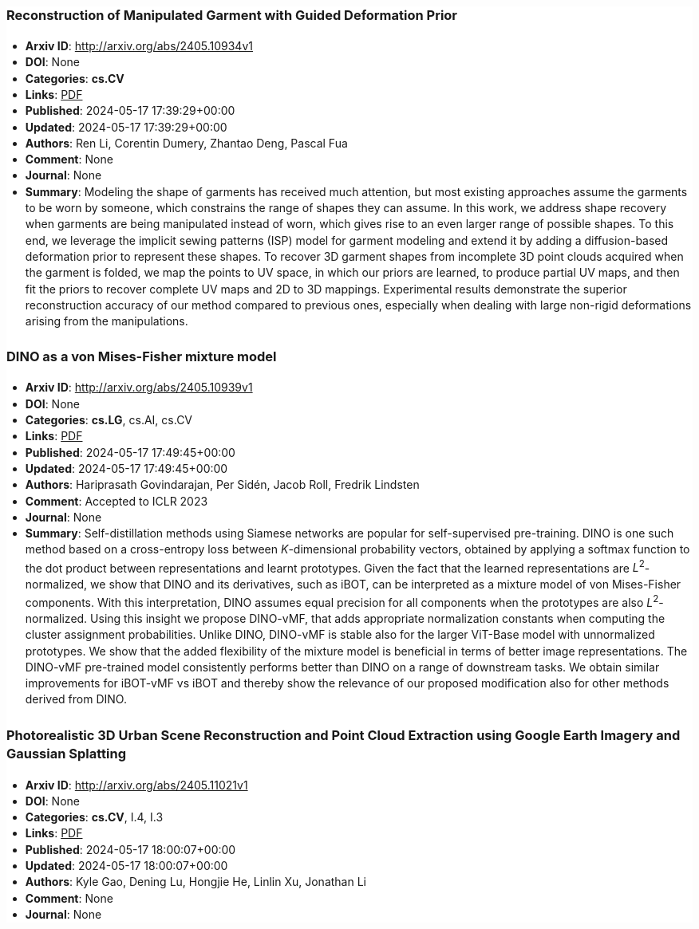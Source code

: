 

### Reconstruction of Manipulated Garment with Guided Deformation Prior
- **Arxiv ID**: http://arxiv.org/abs/2405.10934v1
- **DOI**: None
- **Categories**: **cs.CV**
- **Links**: [PDF](http://arxiv.org/pdf/2405.10934v1)
- **Published**: 2024-05-17 17:39:29+00:00
- **Updated**: 2024-05-17 17:39:29+00:00
- **Authors**: Ren Li, Corentin Dumery, Zhantao Deng, Pascal Fua
- **Comment**: None
- **Journal**: None
- **Summary**: Modeling the shape of garments has received much attention, but most existing approaches assume the garments to be worn by someone, which constrains the range of shapes they can assume. In this work, we address shape recovery when garments are being manipulated instead of worn, which gives rise to an even larger range of possible shapes. To this end, we leverage the implicit sewing patterns (ISP) model for garment modeling and extend it by adding a diffusion-based deformation prior to represent these shapes. To recover 3D garment shapes from incomplete 3D point clouds acquired when the garment is folded, we map the points to UV space, in which our priors are learned, to produce partial UV maps, and then fit the priors to recover complete UV maps and 2D to 3D mappings. Experimental results demonstrate the superior reconstruction accuracy of our method compared to previous ones, especially when dealing with large non-rigid deformations arising from the manipulations.



### DINO as a von Mises-Fisher mixture model
- **Arxiv ID**: http://arxiv.org/abs/2405.10939v1
- **DOI**: None
- **Categories**: **cs.LG**, cs.AI, cs.CV
- **Links**: [PDF](http://arxiv.org/pdf/2405.10939v1)
- **Published**: 2024-05-17 17:49:45+00:00
- **Updated**: 2024-05-17 17:49:45+00:00
- **Authors**: Hariprasath Govindarajan, Per Sidén, Jacob Roll, Fredrik Lindsten
- **Comment**: Accepted to ICLR 2023
- **Journal**: None
- **Summary**: Self-distillation methods using Siamese networks are popular for self-supervised pre-training. DINO is one such method based on a cross-entropy loss between $K$-dimensional probability vectors, obtained by applying a softmax function to the dot product between representations and learnt prototypes. Given the fact that the learned representations are $L^2$-normalized, we show that DINO and its derivatives, such as iBOT, can be interpreted as a mixture model of von Mises-Fisher components. With this interpretation, DINO assumes equal precision for all components when the prototypes are also $L^2$-normalized. Using this insight we propose DINO-vMF, that adds appropriate normalization constants when computing the cluster assignment probabilities. Unlike DINO, DINO-vMF is stable also for the larger ViT-Base model with unnormalized prototypes. We show that the added flexibility of the mixture model is beneficial in terms of better image representations. The DINO-vMF pre-trained model consistently performs better than DINO on a range of downstream tasks. We obtain similar improvements for iBOT-vMF vs iBOT and thereby show the relevance of our proposed modification also for other methods derived from DINO.



### Photorealistic 3D Urban Scene Reconstruction and Point Cloud Extraction using Google Earth Imagery and Gaussian Splatting
- **Arxiv ID**: http://arxiv.org/abs/2405.11021v1
- **DOI**: None
- **Categories**: **cs.CV**, I.4, I.3
- **Links**: [PDF](http://arxiv.org/pdf/2405.11021v1)
- **Published**: 2024-05-17 18:00:07+00:00
- **Updated**: 2024-05-17 18:00:07+00:00
- **Authors**: Kyle Gao, Dening Lu, Hongjie He, Linlin Xu, Jonathan Li
- **Comment**: None
- **Journal**: None